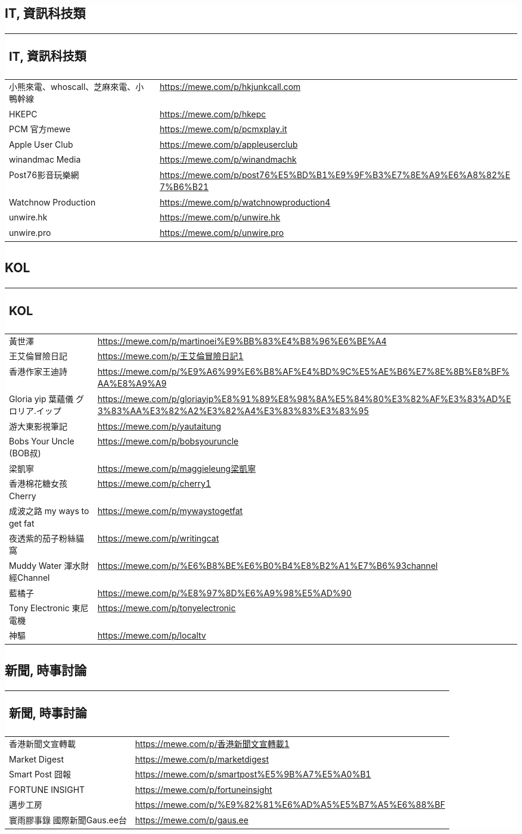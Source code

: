 ## IT, 資訊科技類
|<p style='font-size:20px'>IT, 資訊科技類</p>||
|:---|---|
|小熊來電、whoscall、芝麻來電、小鴨幹線|https://mewe.com/p/hkjunkcall.com|
|HKEPC|https://mewe.com/p/hkepc|
|PCM 官方mewe|https://mewe.com/p/pcmxplay.it|
|Apple User Club|https://mewe.com/p/appleuserclub|
|winandmac Media|https://mewe.com/p/winandmachk|
|Post76影音玩樂網|https://mewe.com/p/post76%E5%BD%B1%E9%9F%B3%E7%8E%A9%E6%A8%82%E7%B6%B21|
|Watchnow Production|https://mewe.com/p/watchnowproduction4|
|unwire.hk|https://mewe.com/p/unwire.hk|
|unwire.pro|https://mewe.com/p/unwire.pro|

## KOL
|<p style='font-size:20px'>KOL</p>||
|:---|---|
|黃世澤|https://mewe.com/p/martinoei%E9%BB%83%E4%B8%96%E6%BE%A4|
|王艾倫冒險日記|https://mewe.com/p/王艾倫冒險日記1|
|香港作家王迪詩|https://mewe.com/p/%E9%A6%99%E6%B8%AF%E4%BD%9C%E5%AE%B6%E7%8E%8B%E8%BF%AA%E8%A9%A9|
|Gloria yip 葉蘊儀 グロリア.イップ|https://mewe.com/p/gloriayip%E8%91%89%E8%98%8A%E5%84%80%E3%82%AF%E3%83%AD%E3%83%AA%E3%82%A2%E3%82%A4%E3%83%83%E3%83%95|
|游大東影視筆記|https://mewe.com/p/yautaitung|
|Bobs Your Uncle (BOB叔)|https://mewe.com/p/bobsyouruncle|
|梁凱寧|https://mewe.com/p/maggieleung梁凱寧|
|香港棉花糖女孩Cherry|https://mewe.com/p/cherry1|
|成波之路 my ways to get fat|https://mewe.com/p/mywaystogetfat|
|夜透紫的茄子粉絲貓窩|https://mewe.com/p/writingcat|
|Muddy Water 渾水財經Channel|https://mewe.com/p/%E6%B8%BE%E6%B0%B4%E8%B2%A1%E7%B6%93channel|
|藍橘子|https://mewe.com/p/%E8%97%8D%E6%A9%98%E5%AD%90|
|Tony Electronic 東尼電機|https://mewe.com/p/tonyelectronic|
|神驅|https://mewe.com/p/localtv|

## 新聞, 時事討論
|<p style='font-size:20px'>新聞, 時事討論</p>||
|:---|---|
|香港新聞文宣轉載|https://mewe.com/p/香港新聞文宣轉載1|
|Market Digest|https://mewe.com/p/marketdigest|
|Smart Post 囧報|https://mewe.com/p/smartpost%E5%9B%A7%E5%A0%B1|
|FORTUNE INSIGHT|https://mewe.com/p/fortuneinsight|
|邁步工房|https://mewe.com/p/%E9%82%81%E6%AD%A5%E5%B7%A5%E6%88%BF|
|寰雨膠事錄 國際新聞Gaus.ee台|https://mewe.com/p/gaus.ee|